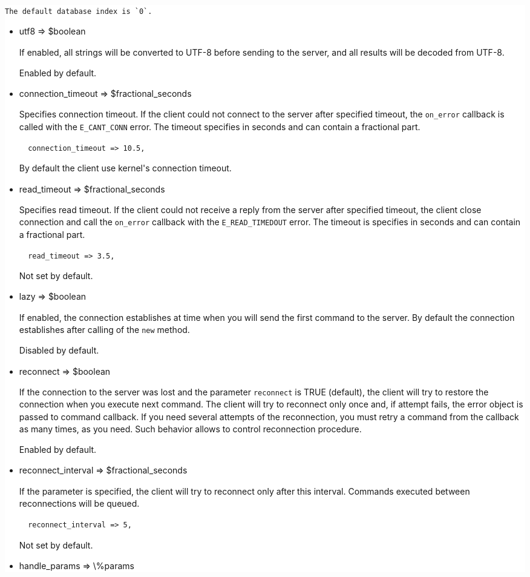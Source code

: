     The default database index is `0`.

- utf8 => $boolean

    If enabled, all strings will be converted to UTF-8 before sending to
    the server, and all results will be decoded from UTF-8.

    Enabled by default.

- connection\_timeout => $fractional\_seconds

    Specifies connection timeout. If the client could not connect to the server
    after specified timeout, the `on_error` callback is called with the
    `E_CANT_CONN` error. The timeout specifies in seconds and can contain a
    fractional part.

        connection_timeout => 10.5,

    By default the client use kernel's connection timeout.

- read\_timeout => $fractional\_seconds

    Specifies read timeout. If the client could not receive a reply from the server
    after specified timeout, the client close connection and call the `on_error`
    callback with the `E_READ_TIMEDOUT` error. The timeout is specifies in seconds
    and can contain a fractional part.

        read_timeout => 3.5,

    Not set by default.

- lazy => $boolean

    If enabled, the connection establishes at time when you will send the first
    command to the server. By default the connection establishes after calling of
    the `new` method.

    Disabled by default.

- reconnect => $boolean

    If the connection to the server was lost and the parameter `reconnect` is
    TRUE (default), the client will try to restore the connection when you execute
    next command. The client will try to reconnect only once and, if attempt fails,
    the error object is passed to command callback. If you need several attempts of
    the reconnection, you must retry a command from the callback as many times, as
    you need. Such behavior allows to control reconnection procedure.

    Enabled by default.

- reconnect\_interval => $fractional\_seconds

    If the parameter is specified, the client will try to reconnect only after
    this interval. Commands executed between reconnections will be queued.

        reconnect_interval => 5,

    Not set by default.

- handle\_params => \\%params
